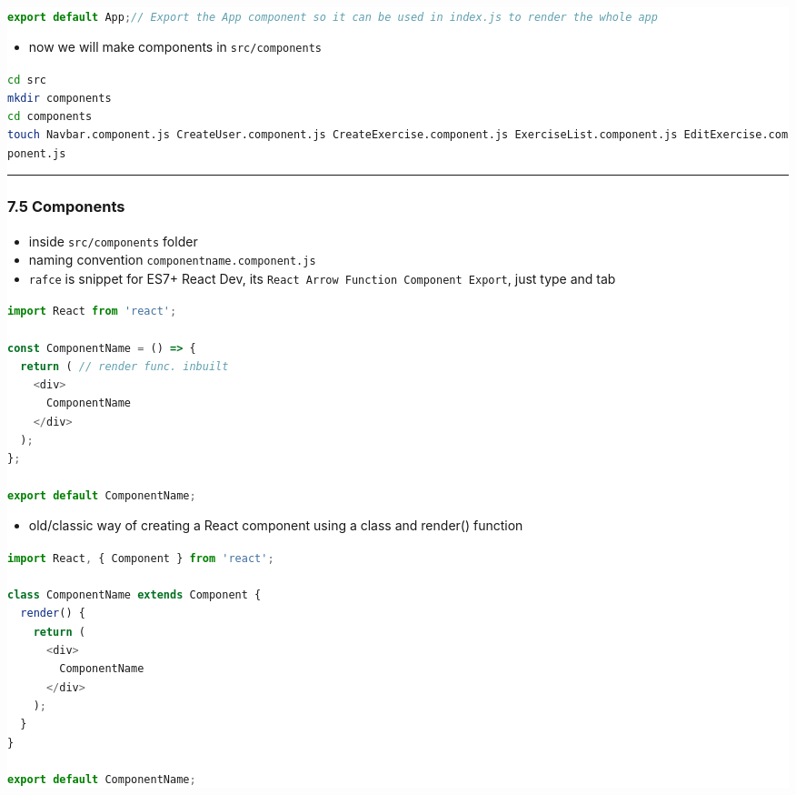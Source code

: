```js
export default App;// Export the App component so it can be used in index.js to render the whole app

```

- now we will make components in `src/components`

```bash
cd src
mkdir components
cd components
touch Navbar.component.js CreateUser.component.js CreateExercise.component.js ExerciseList.component.js EditExercise.component.js
```
---

### 7.5 Components
- inside `src/components` folder
- naming convention `componentname.component.js`
- `rafce` is snippet for ES7+ React Dev, its `React Arrow Function Component Export`, just type and tab
```js
import React from 'react';

const ComponentName = () => {
  return ( // render func. inbuilt
    <div>
      ComponentName
    </div>
  );
};

export default ComponentName;

```
- old/classic way of creating a React component using a class and render() function
```js
import React, { Component } from 'react';

class ComponentName extends Component {
  render() {
    return (
      <div>
        ComponentName
      </div>
    );
  }
}

export default ComponentName;

```
